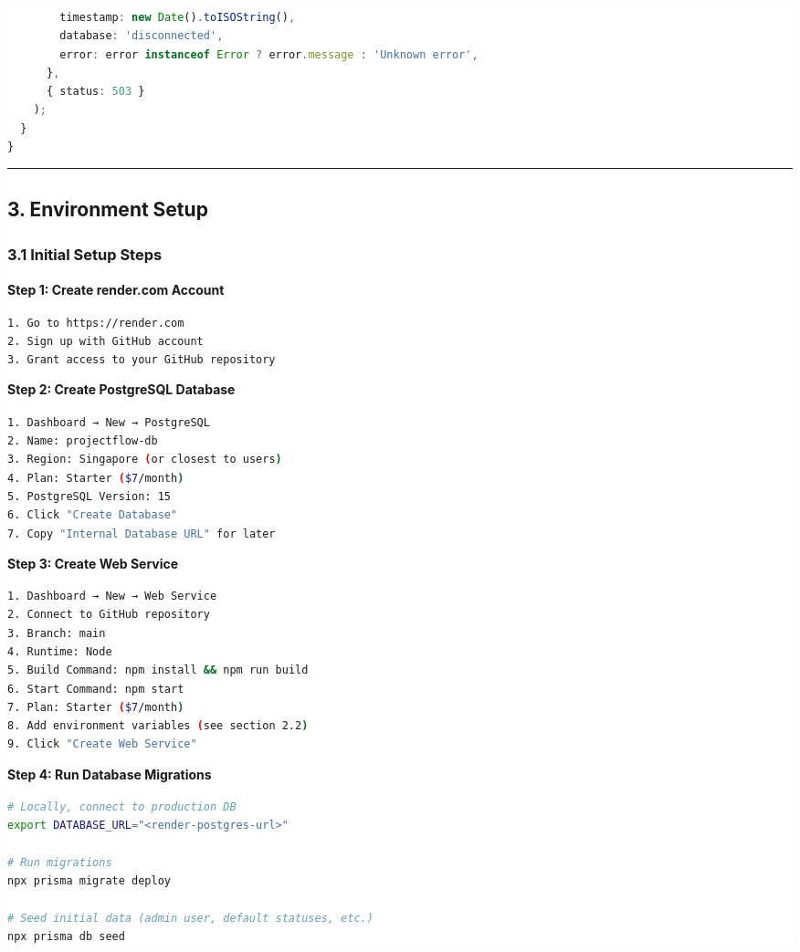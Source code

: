 ```typescript
        timestamp: new Date().toISOString(),
        database: 'disconnected',
        error: error instanceof Error ? error.message : 'Unknown error',
      },
      { status: 503 }
    );
  }
}
```

---

## 3. Environment Setup

### 3.1 Initial Setup Steps

**Step 1: Create render.com Account**
```bash
1. Go to https://render.com
2. Sign up with GitHub account
3. Grant access to your GitHub repository
```

**Step 2: Create PostgreSQL Database**
```bash
1. Dashboard → New → PostgreSQL
2. Name: projectflow-db
3. Region: Singapore (or closest to users)
4. Plan: Starter ($7/month)
5. PostgreSQL Version: 15
6. Click "Create Database"
7. Copy "Internal Database URL" for later
```

**Step 3: Create Web Service**
```bash
1. Dashboard → New → Web Service
2. Connect to GitHub repository
3. Branch: main
4. Runtime: Node
5. Build Command: npm install && npm run build
6. Start Command: npm start
7. Plan: Starter ($7/month)
8. Add environment variables (see section 2.2)
9. Click "Create Web Service"
```

**Step 4: Run Database Migrations**
```bash
# Locally, connect to production DB
export DATABASE_URL="<render-postgres-url>"

# Run migrations
npx prisma migrate deploy

# Seed initial data (admin user, default statuses, etc.)
npx prisma db seed
```

